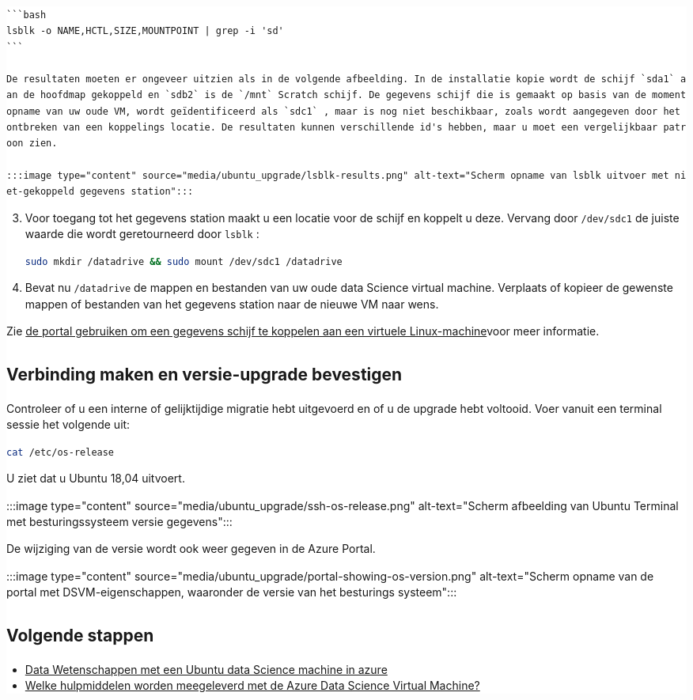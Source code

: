     ```bash
    lsblk -o NAME,HCTL,SIZE,MOUNTPOINT | grep -i 'sd'
    ```
    
    De resultaten moeten er ongeveer uitzien als in de volgende afbeelding. In de installatie kopie wordt de schijf `sda1` aan de hoofdmap gekoppeld en `sdb2` is de `/mnt` Scratch schijf. De gegevens schijf die is gemaakt op basis van de moment opname van uw oude VM, wordt geïdentificeerd als `sdc1` , maar is nog niet beschikbaar, zoals wordt aangegeven door het ontbreken van een koppelings locatie. De resultaten kunnen verschillende id's hebben, maar u moet een vergelijkbaar patroon zien.
    
    :::image type="content" source="media/ubuntu_upgrade/lsblk-results.png" alt-text="Scherm opname van lsblk uitvoer met niet-gekoppeld gegevens station":::
    
3. Voor toegang tot het gegevens station maakt u een locatie voor de schijf en koppelt u deze. Vervang door `/dev/sdc1` de juiste waarde die wordt geretourneerd door `lsblk` :

    ```bash
    sudo mkdir /datadrive && sudo mount /dev/sdc1 /datadrive
    ```
    
4. Bevat nu `/datadrive` de mappen en bestanden van uw oude data Science virtual machine. Verplaats of kopieer de gewenste mappen of bestanden van het gegevens station naar de nieuwe VM naar wens.

Zie [de portal gebruiken om een gegevens schijf te koppelen aan een virtuele Linux-machine](../../virtual-machines/linux/attach-disk-portal.md#connect-to-the-linux-vm-to-mount-the-new-disk)voor meer informatie.

## <a name="connect-and-confirm-version-upgrade"></a>Verbinding maken en versie-upgrade bevestigen

Controleer of u een interne of gelijktijdige migratie hebt uitgevoerd en of u de upgrade hebt voltooid. Voer vanuit een terminal sessie het volgende uit: 

```bash
cat /etc/os-release
```

U ziet dat u Ubuntu 18,04 uitvoert.

:::image type="content" source="media/ubuntu_upgrade/ssh-os-release.png" alt-text="Scherm afbeelding van Ubuntu Terminal met besturingssysteem versie gegevens":::

De wijziging van de versie wordt ook weer gegeven in de Azure Portal.

:::image type="content" source="media/ubuntu_upgrade/portal-showing-os-version.png" alt-text="Scherm opname van de portal met DSVM-eigenschappen, waaronder de versie van het besturings systeem":::

## <a name="next-steps"></a>Volgende stappen

- [Data Wetenschappen met een Ubuntu data Science machine in azure](./linux-dsvm-walkthrough.md)
- [Welke hulpmiddelen worden meegeleverd met de Azure Data Science Virtual Machine?](./tools-included.md)